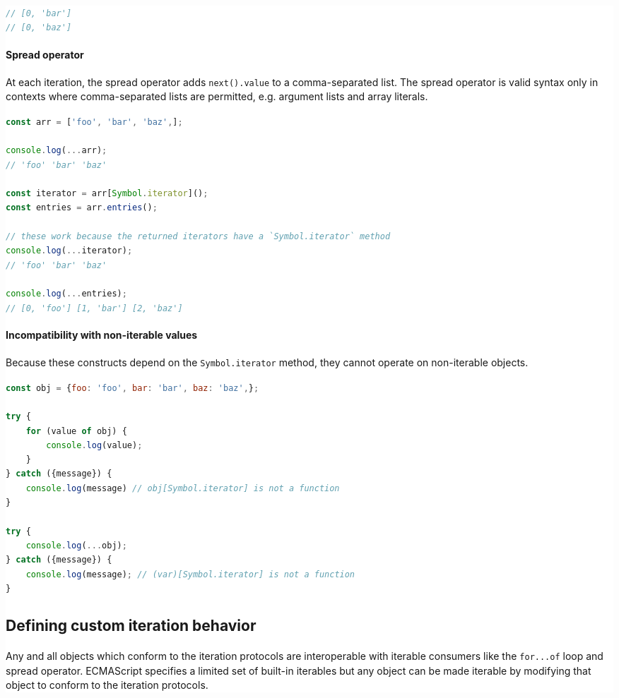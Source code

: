 ```javascript
// [0, 'bar']
// [0, 'baz']
```

#### Spread operator

At each iteration, the spread operator adds `next().value` to a comma-separated list. The spread operator is valid syntax only in contexts where comma-separated lists are permitted, e.g. argument lists and array literals.

```javascript
const arr = ['foo', 'bar', 'baz',];

console.log(...arr);
// 'foo' 'bar' 'baz'

const iterator = arr[Symbol.iterator]();
const entries = arr.entries();

// these work because the returned iterators have a `Symbol.iterator` method
console.log(...iterator);
// 'foo' 'bar' 'baz'

console.log(...entries);
// [0, 'foo'] [1, 'bar'] [2, 'baz']
```

#### Incompatibility with non-iterable values

Because these constructs depend on the `Symbol.iterator` method, they cannot operate on non-iterable objects.

```javascript
const obj = {foo: 'foo', bar: 'bar', baz: 'baz',};

try {
    for (value of obj) {
        console.log(value);
    }
} catch ({message}) {
    console.log(message) // obj[Symbol.iterator] is not a function
}

try {
    console.log(...obj); 
} catch ({message}) {
    console.log(message); // (var)[Symbol.iterator] is not a function
}
```

## Defining custom iteration behavior

Any and all objects which conform to the iteration protocols are interoperable with iterable consumers like the `for...of` loop and spread operator. ECMAScript specifies a limited set of built-in iterables but any object can be made iterable by modifying that object to conform to the iteration protocols.
